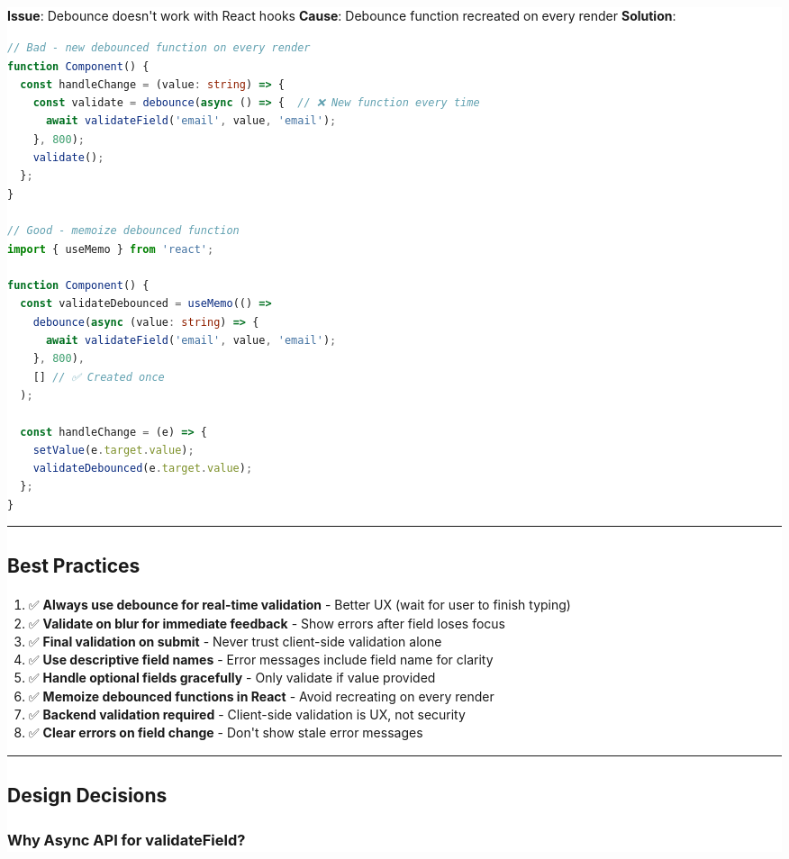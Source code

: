**Issue**: Debounce doesn't work with React hooks
**Cause**: Debounce function recreated on every render
**Solution**:
```typescript
// Bad - new debounced function on every render
function Component() {
  const handleChange = (value: string) => {
    const validate = debounce(async () => {  // ❌ New function every time
      await validateField('email', value, 'email');
    }, 800);
    validate();
  };
}

// Good - memoize debounced function
import { useMemo } from 'react';

function Component() {
  const validateDebounced = useMemo(() =>
    debounce(async (value: string) => {
      await validateField('email', value, 'email');
    }, 800),
    [] // ✅ Created once
  );

  const handleChange = (e) => {
    setValue(e.target.value);
    validateDebounced(e.target.value);
  };
}
```

---

## Best Practices

1. ✅ **Always use debounce for real-time validation** - Better UX (wait for user to finish typing)
2. ✅ **Validate on blur for immediate feedback** - Show errors after field loses focus
3. ✅ **Final validation on submit** - Never trust client-side validation alone
4. ✅ **Use descriptive field names** - Error messages include field name for clarity
5. ✅ **Handle optional fields gracefully** - Only validate if value provided
6. ✅ **Memoize debounced functions in React** - Avoid recreating on every render
7. ✅ **Backend validation required** - Client-side validation is UX, not security
8. ✅ **Clear errors on field change** - Don't show stale error messages

---

## Design Decisions

### Why Async API for validateField?
